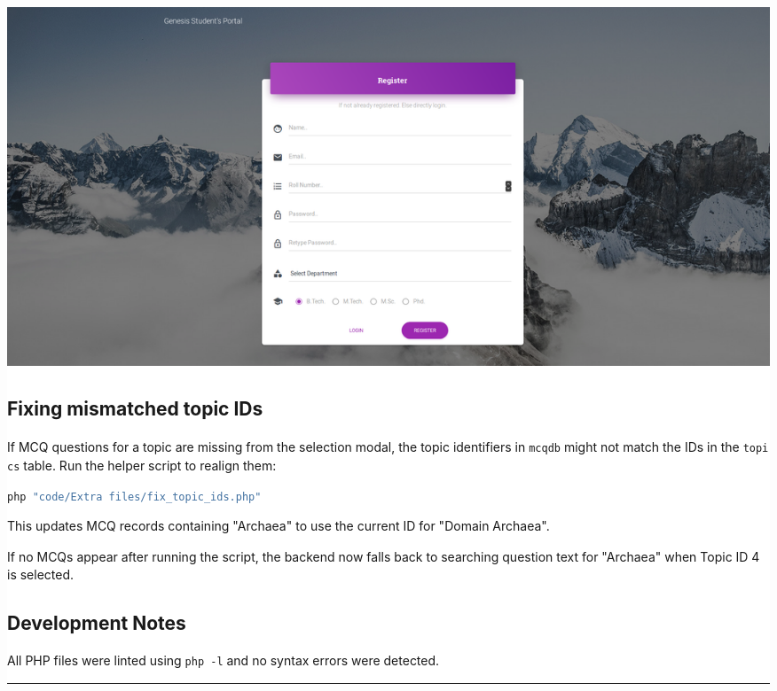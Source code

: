 ![](./images/Screenshot14.png)
## Fixing mismatched topic IDs
If MCQ questions for a topic are missing from the selection modal, the topic identifiers in `mcqdb` might not match the IDs in the `topics` table.
Run the helper script to realign them:

```bash
php "code/Extra files/fix_topic_ids.php"
```
This updates MCQ records containing "Archaea" to use the current ID for "Domain Archaea".

If no MCQs appear after running the script, the backend now falls back to
searching question text for "Archaea" when Topic ID 4 is selected.

## Development Notes

All PHP files were linted using `php -l` and no syntax errors were detected.

---

    
